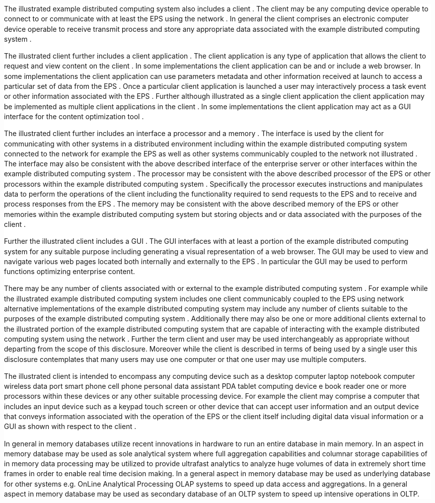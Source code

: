 The illustrated example distributed computing system also includes a client . The client may be any computing device operable to connect to or communicate with at least the EPS using the network . In general the client comprises an electronic computer device operable to receive transmit process and store any appropriate data associated with the example distributed computing system .

The illustrated client further includes a client application . The client application is any type of application that allows the client to request and view content on the client . In some implementations the client application can be and or include a web browser. In some implementations the client application can use parameters metadata and other information received at launch to access a particular set of data from the EPS . Once a particular client application is launched a user may interactively process a task event or other information associated with the EPS . Further although illustrated as a single client application the client application may be implemented as multiple client applications in the client . In some implementations the client application may act as a GUI interface for the content optimization tool .

The illustrated client further includes an interface a processor and a memory . The interface is used by the client for communicating with other systems in a distributed environment including within the example distributed computing system connected to the network for example the EPS as well as other systems communicably coupled to the network not illustrated . The interface may also be consistent with the above described interface of the enterprise server or other interfaces within the example distributed computing system . The processor may be consistent with the above described processor of the EPS or other processors within the example distributed computing system . Specifically the processor executes instructions and manipulates data to perform the operations of the client including the functionality required to send requests to the EPS and to receive and process responses from the EPS . The memory may be consistent with the above described memory of the EPS or other memories within the example distributed computing system but storing objects and or data associated with the purposes of the client .

Further the illustrated client includes a GUI . The GUI interfaces with at least a portion of the example distributed computing system for any suitable purpose including generating a visual representation of a web browser. The GUI may be used to view and navigate various web pages located both internally and externally to the EPS . In particular the GUI may be used to perform functions optimizing enterprise content.

There may be any number of clients associated with or external to the example distributed computing system . For example while the illustrated example distributed computing system includes one client communicably coupled to the EPS using network alternative implementations of the example distributed computing system may include any number of clients suitable to the purposes of the example distributed computing system . Additionally there may also be one or more additional clients external to the illustrated portion of the example distributed computing system that are capable of interacting with the example distributed computing system using the network . Further the term client and user may be used interchangeably as appropriate without departing from the scope of this disclosure. Moreover while the client is described in terms of being used by a single user this disclosure contemplates that many users may use one computer or that one user may use multiple computers.

The illustrated client is intended to encompass any computing device such as a desktop computer laptop notebook computer wireless data port smart phone cell phone personal data assistant PDA tablet computing device e book reader one or more processors within these devices or any other suitable processing device. For example the client may comprise a computer that includes an input device such as a keypad touch screen or other device that can accept user information and an output device that conveys information associated with the operation of the EPS or the client itself including digital data visual information or a GUI as shown with respect to the client .

In general in memory databases utilize recent innovations in hardware to run an entire database in main memory. In an aspect in memory database may be used as sole analytical system where full aggregation capabilities and columnar storage capabilities of in memory data processing may be utilized to provide ultrafast analytics to analyze huge volumes of data in extremely short time frames in order to enable real time decision making. In a general aspect in memory database may be used as underlying database for other systems e.g. OnLine Analytical Processing OLAP systems to speed up data access and aggregations. In a general aspect in memory database may be used as secondary database of an OLTP system to speed up intensive operations in OLTP.
